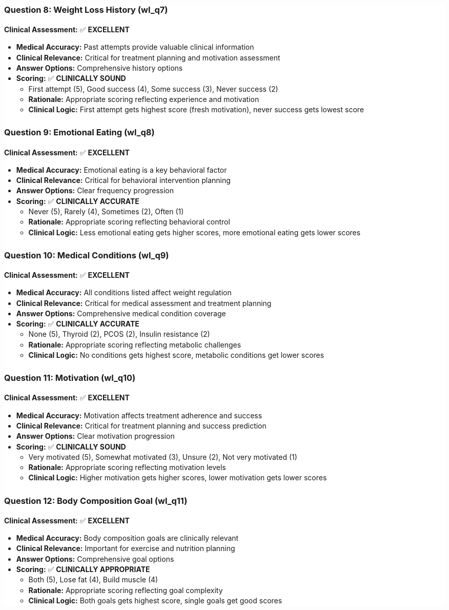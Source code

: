 ### **Question 8: Weight Loss History (wl_q7)**
**Clinical Assessment:** ✅ **EXCELLENT**
- **Medical Accuracy:** Past attempts provide valuable clinical information
- **Clinical Relevance:** Critical for treatment planning and motivation assessment
- **Answer Options:** Comprehensive history options
- **Scoring:** ✅ **CLINICALLY SOUND**
  - First attempt (5), Good success (4), Some success (3), Never success (2)
  - **Rationale:** Appropriate scoring reflecting experience and motivation
  - **Clinical Logic:** First attempt gets highest score (fresh motivation), never success gets lowest score

### **Question 9: Emotional Eating (wl_q8)**
**Clinical Assessment:** ✅ **EXCELLENT**
- **Medical Accuracy:** Emotional eating is a key behavioral factor
- **Clinical Relevance:** Critical for behavioral intervention planning
- **Answer Options:** Clear frequency progression
- **Scoring:** ✅ **CLINICALLY ACCURATE**
  - Never (5), Rarely (4), Sometimes (2), Often (1)
  - **Rationale:** Appropriate scoring reflecting behavioral control
  - **Clinical Logic:** Less emotional eating gets higher scores, more emotional eating gets lower scores

### **Question 10: Medical Conditions (wl_q9)**
**Clinical Assessment:** ✅ **EXCELLENT**
- **Medical Accuracy:** All conditions listed affect weight regulation
- **Clinical Relevance:** Critical for medical assessment and treatment planning
- **Answer Options:** Comprehensive medical condition coverage
- **Scoring:** ✅ **CLINICALLY ACCURATE**
  - None (5), Thyroid (2), PCOS (2), Insulin resistance (2)
  - **Rationale:** Appropriate scoring reflecting metabolic challenges
  - **Clinical Logic:** No conditions gets highest score, metabolic conditions get lower scores

### **Question 11: Motivation (wl_q10)**
**Clinical Assessment:** ✅ **EXCELLENT**
- **Medical Accuracy:** Motivation affects treatment adherence and success
- **Clinical Relevance:** Critical for treatment planning and success prediction
- **Answer Options:** Clear motivation progression
- **Scoring:** ✅ **CLINICALLY SOUND**
  - Very motivated (5), Somewhat motivated (3), Unsure (2), Not very motivated (1)
  - **Rationale:** Appropriate scoring reflecting motivation levels
  - **Clinical Logic:** Higher motivation gets higher scores, lower motivation gets lower scores

### **Question 12: Body Composition Goal (wl_q11)**
**Clinical Assessment:** ✅ **EXCELLENT**
- **Medical Accuracy:** Body composition goals are clinically relevant
- **Clinical Relevance:** Important for exercise and nutrition planning
- **Answer Options:** Comprehensive goal options
- **Scoring:** ✅ **CLINICALLY APPROPRIATE**
  - Both (5), Lose fat (4), Build muscle (4)
  - **Rationale:** Appropriate scoring reflecting goal complexity
  - **Clinical Logic:** Both goals gets highest score, single goals get good scores
